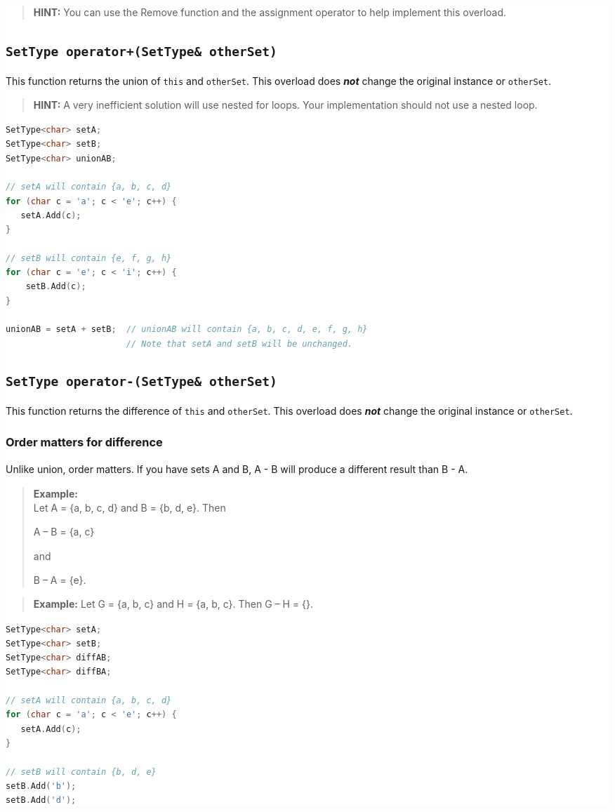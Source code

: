 > **HINT:** You can use the Remove function and the assignment operator to help
> implement this overload.

## `SetType operator+(SetType& otherSet)`

This function returns the union of `this` and `otherSet`. This overload
does ***not*** change the original instance or `otherSet`.

> **HINT:**  A very inefficient solution will use nested for loops. 
> Your implementation should not use a nested loop. 

```c++
SetType<char> setA;
SetType<char> setB;
SetType<char> unionAB;

// setA will contain {a, b, c, d}
for (char c = 'a'; c < 'e'; c++) {
   setA.Add(c);
}

// setB will contain {e, f, g, h}
for (char c = 'e'; c < 'i'; c++) {
    setB.Add(c);
}

unionAB = setA + setB;  // unionAB will contain {a, b, c, d, e, f, g, h}
                        // Note that setA and setB will be unchanged.
```

## `SetType operator-(SetType& otherSet)`

This function returns the difference of `this` and `otherSet`. This overload 
does ***not*** change the original instance or `otherSet`.

### Order matters for difference

Unlike union, order matters.  If you have sets A and B, A - B will produce a 
different result than B - A.

> **Example:**  
> Let A = {a, b, c, d} and B = {b, d, e}.  Then 
> 
> A – B = {a, c}
> 
> and
> 
> B – A = {e}.

> **Example:**
> Let G = {a, b, c} and H = {a, b, c}. Then G – H = {}.

```c++
SetType<char> setA;
SetType<char> setB;
SetType<char> diffAB;
SetType<char> diffBA;

// setA will contain {a, b, c, d}
for (char c = 'a'; c < 'e'; c++) {
   setA.Add(c);
}

// setB will contain {b, d, e}
setB.Add('b');
setB.Add('d');
```